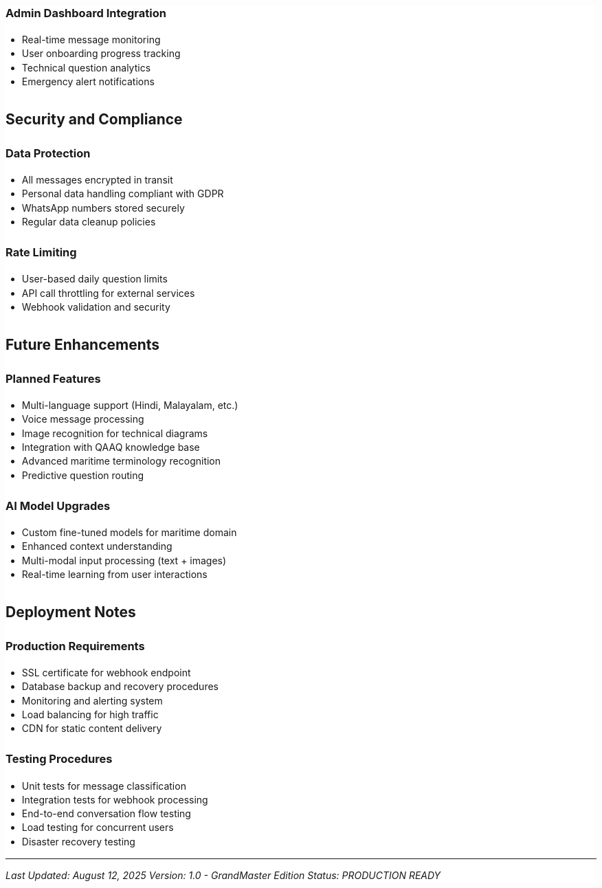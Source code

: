 ### Admin Dashboard Integration
- Real-time message monitoring
- User onboarding progress tracking
- Technical question analytics
- Emergency alert notifications

## Security and Compliance

### Data Protection
- All messages encrypted in transit
- Personal data handling compliant with GDPR
- WhatsApp numbers stored securely
- Regular data cleanup policies

### Rate Limiting
- User-based daily question limits
- API call throttling for external services
- Webhook validation and security

## Future Enhancements

### Planned Features
- Multi-language support (Hindi, Malayalam, etc.)
- Voice message processing
- Image recognition for technical diagrams
- Integration with QAAQ knowledge base
- Advanced maritime terminology recognition
- Predictive question routing

### AI Model Upgrades
- Custom fine-tuned models for maritime domain
- Enhanced context understanding
- Multi-modal input processing (text + images)
- Real-time learning from user interactions

## Deployment Notes

### Production Requirements
- SSL certificate for webhook endpoint
- Database backup and recovery procedures
- Monitoring and alerting system
- Load balancing for high traffic
- CDN for static content delivery

### Testing Procedures
- Unit tests for message classification
- Integration tests for webhook processing
- End-to-end conversation flow testing
- Load testing for concurrent users
- Disaster recovery testing

---

*Last Updated: August 12, 2025*
*Version: 1.0 - GrandMaster Edition*
*Status: PRODUCTION READY*